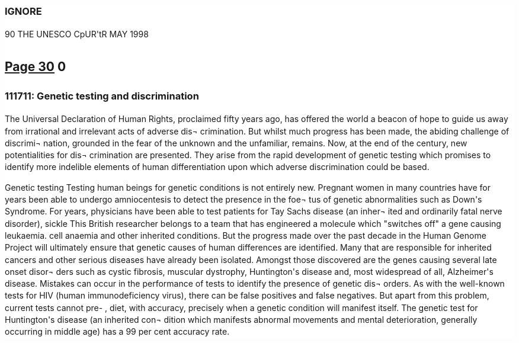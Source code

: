 ### IGNORE

90
THE UNESCO CpUR'tR MAY 1998

## [Page 30](https://demo.humlab.umu.se/courier/111704engo.pdf#page=30) 0

### 111711: Genetic testing and discrimination

The Universal Declaration of Human Rights,
proclaimed fifty years ago, has offered the
world a beacon of hope to guide us away from
irrational and irrelevant acts of adverse dis¬
crimination. But whilst much progress has
been made, the abiding challenge of discrimi¬
nation, grounded in the fear of the unknown
and the unfamiliar, remains. Now, at the end
of the century, new potentialities for dis¬
crimination are presented. They arise from the
rapid development of genetic testing which
promises to identify more indelible elements
of human differentiation upon which adverse
discrimination could be based.



Genetic testing
Testing human beings for genetic conditions
is not entirely new. Pregnant women in many
countries have for years been able to undergo
amniocentesis to detect the presence in the foe¬
tus of genetic abnormalities such as Down's
Syndrome. For years, physicians have been able
to test patients for Tay Sachs disease (an inher¬
ited and ordinarily fatal nerve disorder), sickle
This British researcher
belongs to a team that has
engineered a molecule which
"switches off" a gene causing
leukaemia.
cell anaemia and other inherited conditions.
But the progress made over the past decade in
the Human Genome Project will ultimately
ensure that genetic causes of human differences
are identified. Many that are responsible for
inherited cancers and other serious diseases have
already been isolated. Amongst those discovered
are the genes causing several late onset disor¬
ders such as cystic fibrosis, muscular dystrophy,
Huntington's disease and, most widespread of
all, Alzheimer's disease.
Mistakes can occur in the performance of
tests to identify the presence of genetic dis¬
orders. As with the well-known tests for HIV
(human immunodeficiency virus), there can
be false positives and false negatives. But apart
from this problem, current tests cannot pre- ,
diet, with accuracy, precisely when a genetic
condition will manifest itself. The genetic test
for Huntington's disease (an inherited con¬
dition which manifests abnormal movements
and mental deterioration, generally occurring
in middle age) has a 99 per cent accuracy rate.